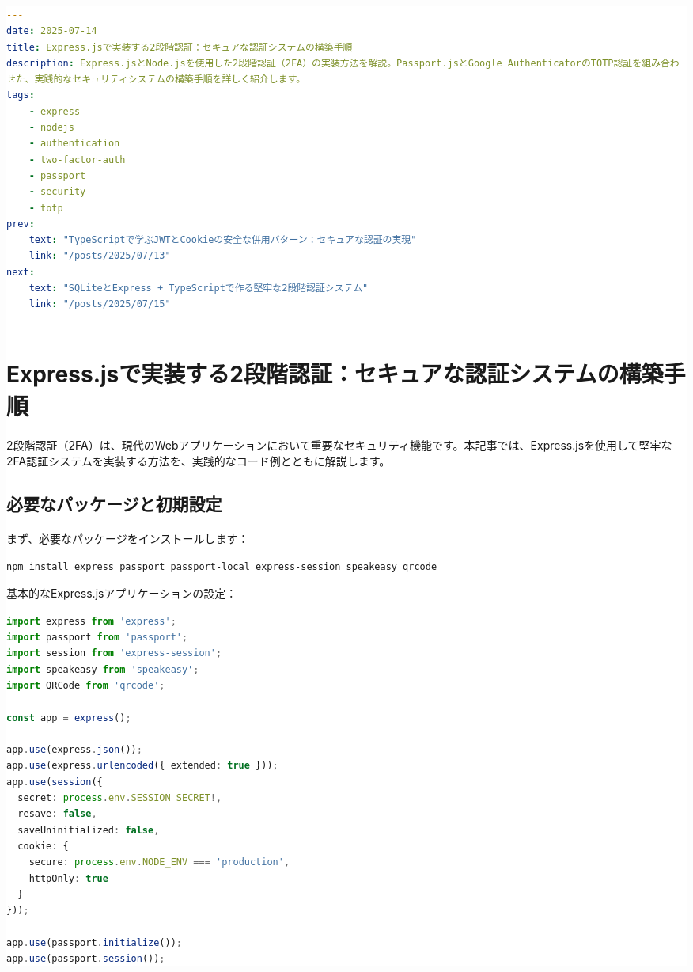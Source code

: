 ```yaml
---
date: 2025-07-14
title: Express.jsで実装する2段階認証：セキュアな認証システムの構築手順
description: Express.jsとNode.jsを使用した2段階認証（2FA）の実装方法を解説。Passport.jsとGoogle AuthenticatorのTOTP認証を組み合わせた、実践的なセキュリティシステムの構築手順を詳しく紹介します。
tags:
    - express
    - nodejs
    - authentication
    - two-factor-auth
    - passport
    - security
    - totp
prev:
    text: "TypeScriptで学ぶJWTとCookieの安全な併用パターン：セキュアな認証の実現"
    link: "/posts/2025/07/13"
next:
    text: "SQLiteとExpress + TypeScriptで作る堅牢な2段階認証システム"
    link: "/posts/2025/07/15"
---
```


# Express.jsで実装する2段階認証：セキュアな認証システムの構築手順

2段階認証（2FA）は、現代のWebアプリケーションにおいて重要なセキュリティ機能です。本記事では、Express.jsを使用して堅牢な2FA認証システムを実装する方法を、実践的なコード例とともに解説します。

## 必要なパッケージと初期設定

まず、必要なパッケージをインストールします：

```bash
npm install express passport passport-local express-session speakeasy qrcode
```

基本的なExpress.jsアプリケーションの設定：

```ts
import express from 'express';
import passport from 'passport';
import session from 'express-session';
import speakeasy from 'speakeasy';
import QRCode from 'qrcode';

const app = express();

app.use(express.json());
app.use(express.urlencoded({ extended: true }));
app.use(session({
  secret: process.env.SESSION_SECRET!,
  resave: false,
  saveUninitialized: false,
  cookie: {
    secure: process.env.NODE_ENV === 'production',
    httpOnly: true
  }
}));

app.use(passport.initialize());
app.use(passport.session());
```
